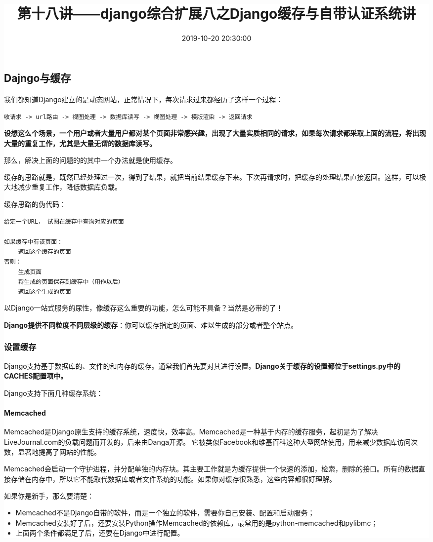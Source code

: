 ﻿---
title: 第十八讲——django综合扩展八之Django缓存与自带认证系统讲
id: 18
date: 2019-10-20 20:30:00
tags: Django
comment: true
---

## Dajngo与缓存

我们都知道Django建立的是动态网站，正常情况下，每次请求过来都经历了这样一个过程：

```
收请求 -> url路由 -> 视图处理 -> 数据库读写 -> 视图处理 -> 模版渲染 -> 返回请求
```

**设想这么个场景，一个用户或者大量用户都对某个页面非常感兴趣，出现了大量实质相同的请求，如果每次请求都采取上面的流程，将出现大量的重复工作，尤其是大量无谓的数据库读写。**



那么，解决上面的问题的的其中一个办法就是使用缓存。

缓存的思路就是，既然已经处理过一次，得到了结果，就把当前结果缓存下来。下次再请求时，把缓存的处理结果直接返回。这样，可以极大地减少重复工作，降低数据库负载。

缓存思路的伪代码：

```
给定一个URL， 试图在缓存中查询对应的页面

如果缓存中有该页面：
    返回这个缓存的页面
否则：
    生成页面
    将生成的页面保存到缓存中（用作以后）
    返回这个生成的页面
```

以Django一站式服务的尿性，像缓存这么重要的功能，怎么可能不具备？当然是必带的了！

**Django提供不同粒度不同层级的缓存**：你可以缓存指定的页面、难以生成的部分或者整个站点。

### 设置缓存

Django支持基于数据库的、文件的和内存的缓存。通常我们首先要对其进行设置。**Django关于缓存的设置都位于settings.py中的CACHES配置项中。**

Django支持下面几种缓存系统：

#### Memcached

Memcached是Django原生支持的缓存系统，速度快，效率高。Memcached是一种基于内存的缓存服务，起初是为了解决LiveJournal.com的负载问题而开发的，后来由Danga开源。 它被类似Facebook和维基百科这种大型网站使用，用来减少数据库访问次数，显著地提高了网站的性能。

Memcached会启动一个守护进程，并分配单独的内存块。其主要工作就是为缓存提供一个快速的添加，检索，删除的接口。所有的数据直接存储在内存中，所以它不能取代数据库或者文件系统的功能。如果你对缓存很熟悉，这些内容都很好理解。

如果你是新手，那么要清楚：

- Memcached不是Django自带的软件，而是一个独立的软件，需要你自己安装、配置和启动服务；
- Memcached安装好了后，还要安装Python操作Memcached的依赖库，最常用的是python-memcached和pylibmc；
- 上面两个条件都满足了后，还要在Django中进行配置。
